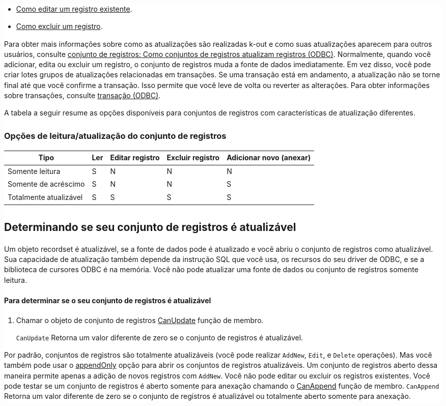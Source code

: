 - [Como editar um registro existente](#_core_editing_a_record_in_a_recordset).

- [Como excluir um registro](#_core_deleting_a_record_from_a_recordset).

Para obter mais informações sobre como as atualizações são realizadas k-out e como suas atualizações aparecem para outros usuários, consulte [conjunto de registros: Como conjuntos de registros atualizam registros (ODBC)](../../data/odbc/recordset-how-recordsets-update-records-odbc.md). Normalmente, quando você adicionar, edita ou excluir um registro, o conjunto de registros muda a fonte de dados imediatamente. Em vez disso, você pode criar lotes grupos de atualizações relacionadas em transações. Se uma transação está em andamento, a atualização não se torne final até que você confirme a transação. Isso permite que você leve de volta ou reverter as alterações. Para obter informações sobre transações, consulte [transação (ODBC)](../../data/odbc/transaction-odbc.md).

A tabela a seguir resume as opções disponíveis para conjuntos de registros com características de atualização diferentes.

### <a name="recordset-readupdate-options"></a>Opções de leitura/atualização do conjunto de registros

|Tipo|Ler|Editar registro|Excluir registro|Adicionar novo (anexar)|
|----------|----------|-----------------|-------------------|------------------------|
|Somente leitura|S|N|N|N|
|Somente de acréscimo|S|N|N|S|
|Totalmente atualizável|S|S|S|S|

##  <a name="_core_determining_whether_your_recordset_is_updatable"></a> Determinando se seu conjunto de registros é atualizável

Um objeto recordset é atualizável, se a fonte de dados pode é atualizado e você abriu o conjunto de registros como atualizável. Sua capacidade de atualização também depende da instrução SQL que você usa, os recursos do seu driver de ODBC, e se a biblioteca de cursores ODBC é na memória. Você não pode atualizar uma fonte de dados ou conjunto de registros somente leitura.

#### <a name="to-determine-whether-your-recordset-is-updatable"></a>Para determinar se o seu conjunto de registros é atualizável

1. Chamar o objeto de conjunto de registros [CanUpdate](../../mfc/reference/crecordset-class.md#canupdate) função de membro.

   `CanUpdate` Retorna um valor diferente de zero se o conjunto de registros é atualizável.

Por padrão, conjuntos de registros são totalmente atualizáveis (você pode realizar `AddNew`, `Edit`, e `Delete` operações). Mas você também pode usar o [appendOnly](../../mfc/reference/crecordset-class.md#open) opção para abrir os conjuntos de registros atualizáveis. Um conjunto de registros aberto dessa maneira permite apenas a adição de novos registros com `AddNew`. Você não pode editar ou excluir os registros existentes. Você pode testar se um conjunto de registros é aberto somente para anexação chamando o [CanAppend](../../mfc/reference/crecordset-class.md#canappend) função de membro. `CanAppend` Retorna um valor diferente de zero se o conjunto de registros é atualizável ou totalmente aberto somente para anexação.
